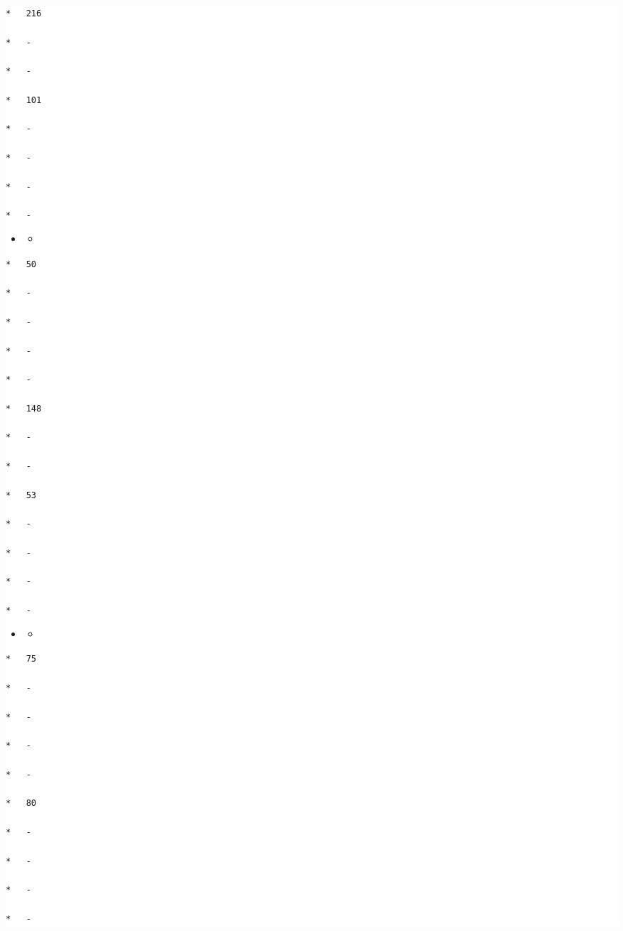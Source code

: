     *   216

    *   -

    *   -

    *   101

    *   -

    *   -

    *   -

    *   -


*    *
    *   50

    *   -

    *   -

    *   -

    *   -

    *   148

    *   -

    *   -

    *   53

    *   -

    *   -

    *   -

    *   -


*    *
    *   75

    *   -

    *   -

    *   -

    *   -

    *   80

    *   -

    *   -

    *   -

    *   -
